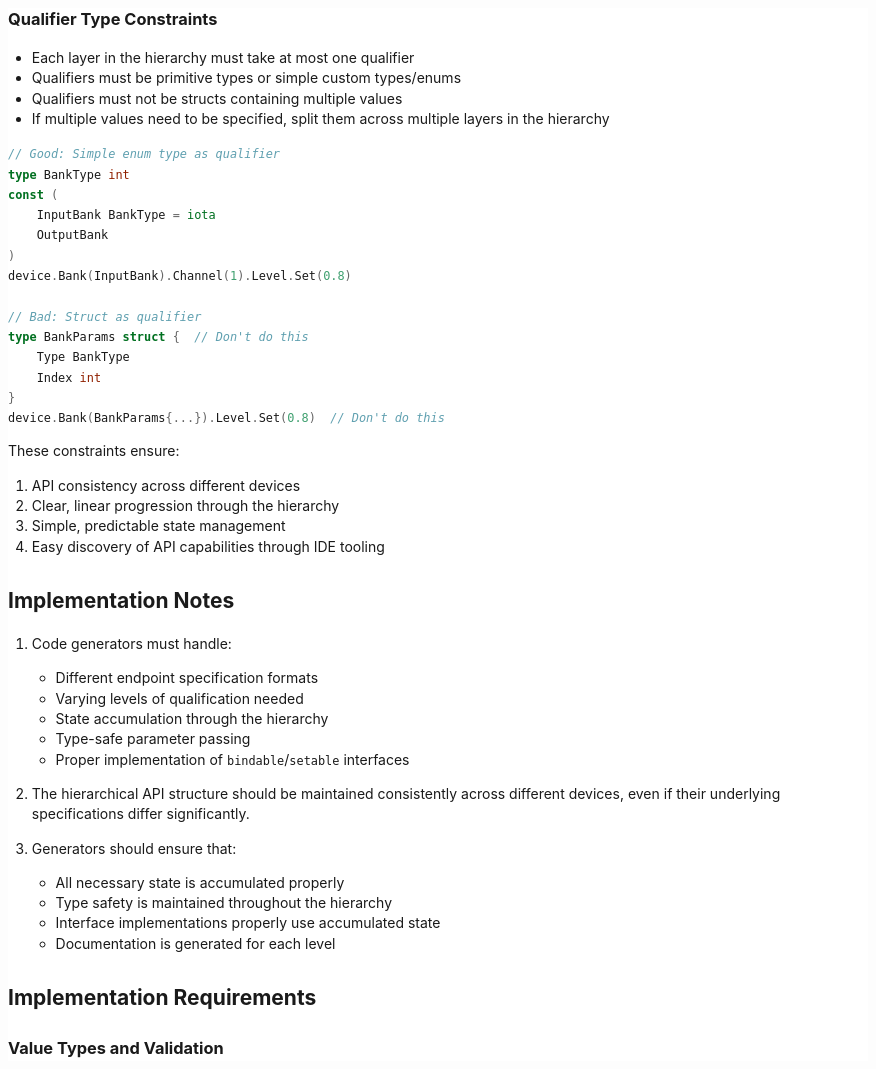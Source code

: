 ### Qualifier Type Constraints

- Each layer in the hierarchy must take at most one qualifier
- Qualifiers must be primitive types or simple custom types/enums
- Qualifiers must not be structs containing multiple values
- If multiple values need to be specified, split them across multiple layers in the hierarchy

```go
// Good: Simple enum type as qualifier
type BankType int
const (
    InputBank BankType = iota
    OutputBank
)
device.Bank(InputBank).Channel(1).Level.Set(0.8)

// Bad: Struct as qualifier
type BankParams struct {  // Don't do this
    Type BankType
    Index int
}
device.Bank(BankParams{...}).Level.Set(0.8)  // Don't do this
```

These constraints ensure:

1. API consistency across different devices
2. Clear, linear progression through the hierarchy
3. Simple, predictable state management
4. Easy discovery of API capabilities through IDE tooling

## Implementation Notes

1. Code generators must handle:

   - Different endpoint specification formats
   - Varying levels of qualification needed
   - State accumulation through the hierarchy
   - Type-safe parameter passing
   - Proper implementation of `bindable`/`setable` interfaces

2. The hierarchical API structure should be maintained consistently across different devices, even if their underlying specifications differ significantly.

3. Generators should ensure that:
   - All necessary state is accumulated properly
   - Type safety is maintained throughout the hierarchy
   - Interface implementations properly use accumulated state
   - Documentation is generated for each level

## Implementation Requirements

### Value Types and Validation
